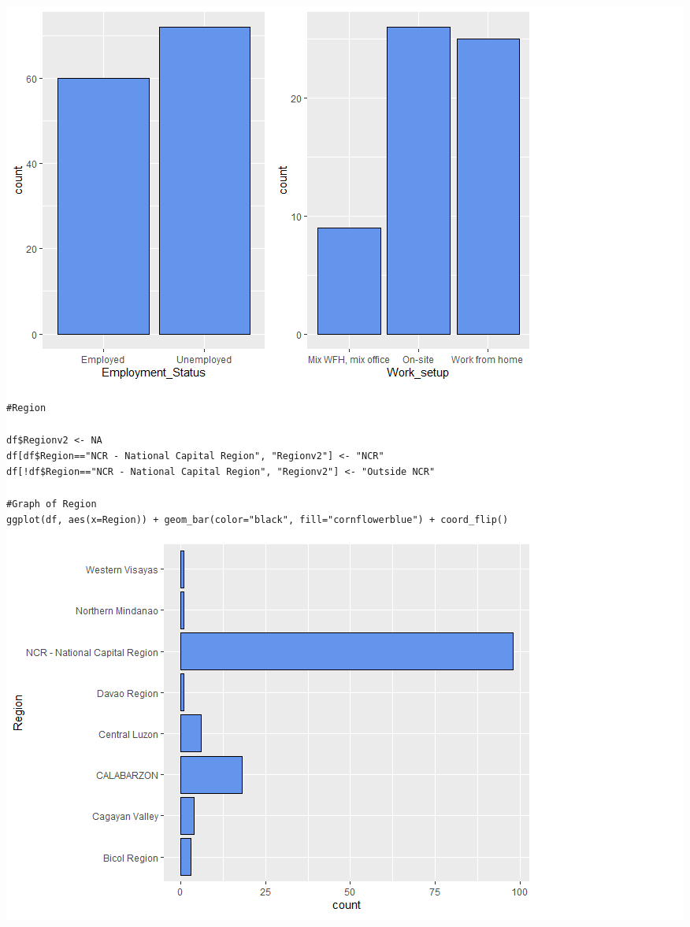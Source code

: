 ![](Current-Level-of-Fear-of-Coronavirus-Disease--COVID-19-_files/figure-markdown_strict/Graph%20of%20Employment%20status%20and%20work%20setup-1.png)

    #Region

    df$Regionv2 <- NA
    df[df$Region=="NCR - National Capital Region", "Regionv2"] <- "NCR"
    df[!df$Region=="NCR - National Capital Region", "Regionv2"] <- "Outside NCR"

    #Graph of Region
    ggplot(df, aes(x=Region)) + geom_bar(color="black", fill="cornflowerblue") + coord_flip()

![](Current-Level-of-Fear-of-Coronavirus-Disease--COVID-19-_files/figure-markdown_strict/Graph%20of%20Region-1.png)
